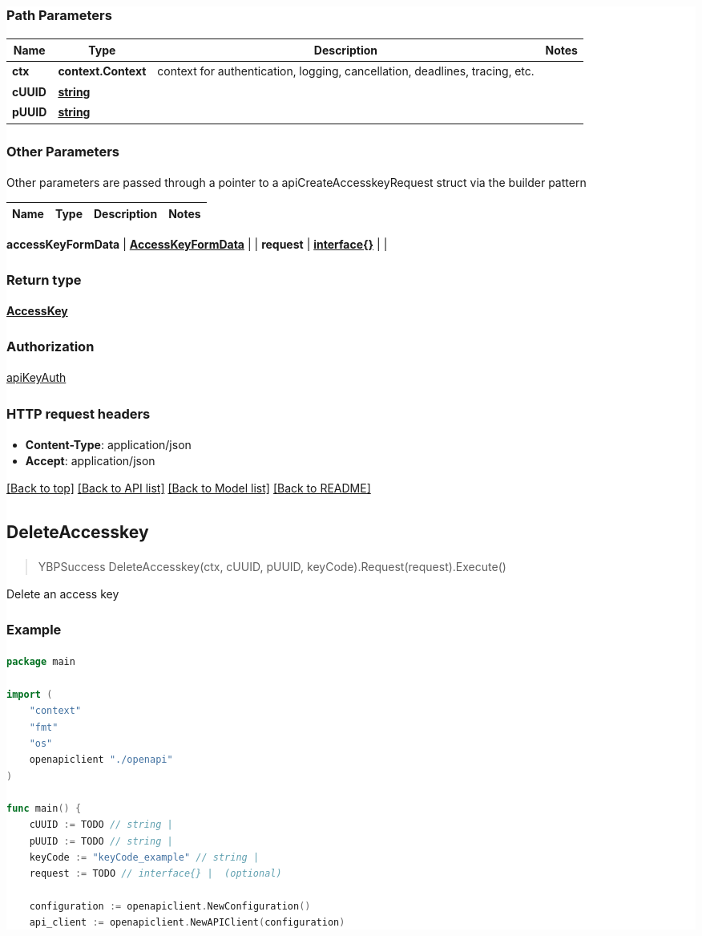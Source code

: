 ### Path Parameters


Name | Type | Description  | Notes
------------- | ------------- | ------------- | -------------
**ctx** | **context.Context** | context for authentication, logging, cancellation, deadlines, tracing, etc.
**cUUID** | [**string**](.md) |  | 
**pUUID** | [**string**](.md) |  | 

### Other Parameters

Other parameters are passed through a pointer to a apiCreateAccesskeyRequest struct via the builder pattern


Name | Type | Description  | Notes
------------- | ------------- | ------------- | -------------


 **accessKeyFormData** | [**AccessKeyFormData**](AccessKeyFormData.md) |  | 
 **request** | [**interface{}**](interface{}.md) |  | 

### Return type

[**AccessKey**](AccessKey.md)

### Authorization

[apiKeyAuth](../README.md#apiKeyAuth)

### HTTP request headers

- **Content-Type**: application/json
- **Accept**: application/json

[[Back to top]](#) [[Back to API list]](../README.md#documentation-for-api-endpoints)
[[Back to Model list]](../README.md#documentation-for-models)
[[Back to README]](../README.md)


## DeleteAccesskey

> YBPSuccess DeleteAccesskey(ctx, cUUID, pUUID, keyCode).Request(request).Execute()

Delete an access key

### Example

```go
package main

import (
    "context"
    "fmt"
    "os"
    openapiclient "./openapi"
)

func main() {
    cUUID := TODO // string | 
    pUUID := TODO // string | 
    keyCode := "keyCode_example" // string | 
    request := TODO // interface{} |  (optional)

    configuration := openapiclient.NewConfiguration()
    api_client := openapiclient.NewAPIClient(configuration)
```
